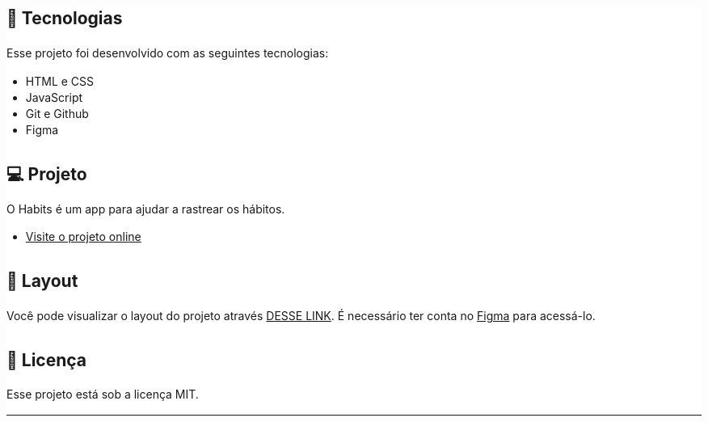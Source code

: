 ## 🚀 Tecnologias

Esse projeto foi desenvolvido com as seguintes tecnologias:

- HTML e CSS
- JavaScript
- Git e Github
- Figma

## 💻 Projeto

O Habits é um app para ajudar a rastrear os hábitos.

- [Visite o projeto online](https://VicOttoni.github.io/habitsApp)

## 🔖 Layout

Você pode visualizar o layout do projeto através [DESSE LINK](https://www.figma.com/file/ddMpmhHHR6BYQm46eM2FDJ/Habits-(e)-(Community)?node-id=6%3A344&t=iLpFXwkgl35AbKtL-1). É necessário ter conta no [Figma](https://figma.com) para acessá-lo.

## :memo: Licença

Esse projeto está sob a licença MIT.

---